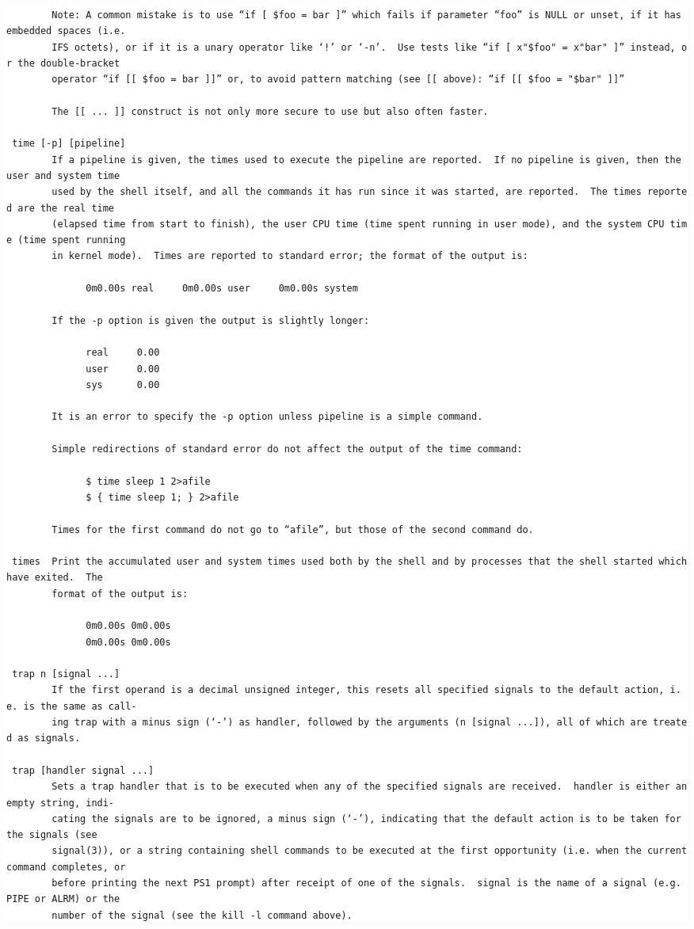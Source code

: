             Note: A common mistake is to use “if [ $foo = bar ]” which fails if parameter “foo” is NULL or unset, if it has embedded spaces (i.e.
            IFS octets), or if it is a unary operator like ‘!’ or ‘-n’.  Use tests like “if [ x"$foo" = x"bar" ]” instead, or the double-bracket
            operator “if [[ $foo = bar ]]” or, to avoid pattern matching (see [[ above): “if [[ $foo = "$bar" ]]”

            The [[ ... ]] construct is not only more secure to use but also often faster.

     time [-p] [pipeline]
            If a pipeline is given, the times used to execute the pipeline are reported.  If no pipeline is given, then the user and system time
            used by the shell itself, and all the commands it has run since it was started, are reported.  The times reported are the real time
            (elapsed time from start to finish), the user CPU time (time spent running in user mode), and the system CPU time (time spent running
            in kernel mode).  Times are reported to standard error; the format of the output is:

                  0m0.00s real     0m0.00s user     0m0.00s system

            If the -p option is given the output is slightly longer:

                  real     0.00
                  user     0.00
                  sys      0.00

            It is an error to specify the -p option unless pipeline is a simple command.

            Simple redirections of standard error do not affect the output of the time command:

                  $ time sleep 1 2>afile
                  $ { time sleep 1; } 2>afile

            Times for the first command do not go to “afile”, but those of the second command do.

     times  Print the accumulated user and system times used both by the shell and by processes that the shell started which have exited.  The
            format of the output is:

                  0m0.00s 0m0.00s
                  0m0.00s 0m0.00s

     trap n [signal ...]
            If the first operand is a decimal unsigned integer, this resets all specified signals to the default action, i.e. is the same as call‐
            ing trap with a minus sign (‘-’) as handler, followed by the arguments (n [signal ...]), all of which are treated as signals.

     trap [handler signal ...]
            Sets a trap handler that is to be executed when any of the specified signals are received.  handler is either an empty string, indi‐
            cating the signals are to be ignored, a minus sign (‘-’), indicating that the default action is to be taken for the signals (see
            signal(3)), or a string containing shell commands to be executed at the first opportunity (i.e. when the current command completes, or
            before printing the next PS1 prompt) after receipt of one of the signals.  signal is the name of a signal (e.g. PIPE or ALRM) or the
            number of the signal (see the kill -l command above).
